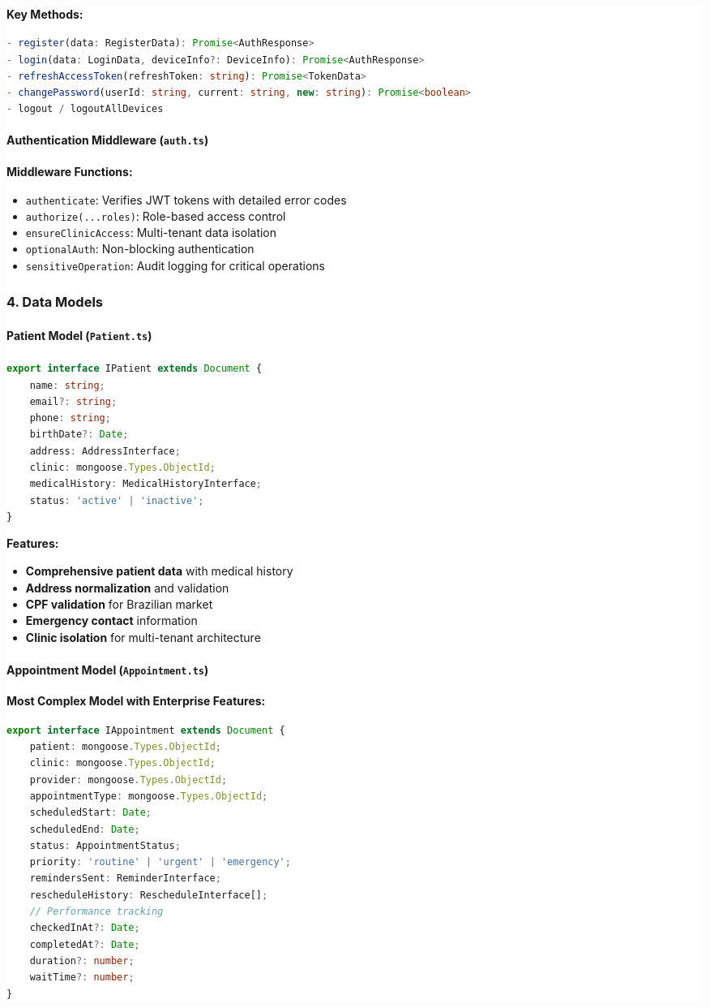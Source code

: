 **Key Methods:**
```typescript
- register(data: RegisterData): Promise<AuthResponse>
- login(data: LoginData, deviceInfo?: DeviceInfo): Promise<AuthResponse>
- refreshAccessToken(refreshToken: string): Promise<TokenData>
- changePassword(userId: string, current: string, new: string): Promise<boolean>
- logout / logoutAllDevices
```

#### **Authentication Middleware (`auth.ts`)**

**Middleware Functions:**
- `authenticate`: Verifies JWT tokens with detailed error codes
- `authorize(...roles)`: Role-based access control
- `ensureClinicAccess`: Multi-tenant data isolation
- `optionalAuth`: Non-blocking authentication
- `sensitiveOperation`: Audit logging for critical operations

### **4. Data Models**

#### **Patient Model (`Patient.ts`)**
```typescript
export interface IPatient extends Document {
    name: string;
    email?: string;
    phone: string;
    birthDate?: Date;
    address: AddressInterface;
    clinic: mongoose.Types.ObjectId;
    medicalHistory: MedicalHistoryInterface;
    status: 'active' | 'inactive';
}
```

**Features:**
- **Comprehensive patient data** with medical history
- **Address normalization** and validation
- **CPF validation** for Brazilian market
- **Emergency contact** information
- **Clinic isolation** for multi-tenant architecture

#### **Appointment Model (`Appointment.ts`)**

**Most Complex Model with Enterprise Features:**

```typescript
export interface IAppointment extends Document {
    patient: mongoose.Types.ObjectId;
    clinic: mongoose.Types.ObjectId;
    provider: mongoose.Types.ObjectId;
    appointmentType: mongoose.Types.ObjectId;
    scheduledStart: Date;
    scheduledEnd: Date;
    status: AppointmentStatus;
    priority: 'routine' | 'urgent' | 'emergency';
    remindersSent: ReminderInterface;
    rescheduleHistory: RescheduleInterface[];
    // Performance tracking
    checkedInAt?: Date;
    completedAt?: Date;
    duration?: number;
    waitTime?: number;
}
```
